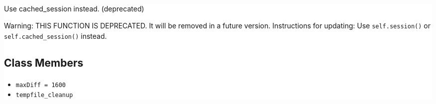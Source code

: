 Use cached_session instead. (deprecated)

Warning: THIS FUNCTION IS DEPRECATED. It will be removed in a future version.
Instructions for updating:
Use `self.session()` or `self.cached_session()` instead.



## Class Members

*   `maxDiff = 1600` <a id="maxDiff"></a>
*   `tempfile_cleanup` <a id="tempfile_cleanup"></a>
